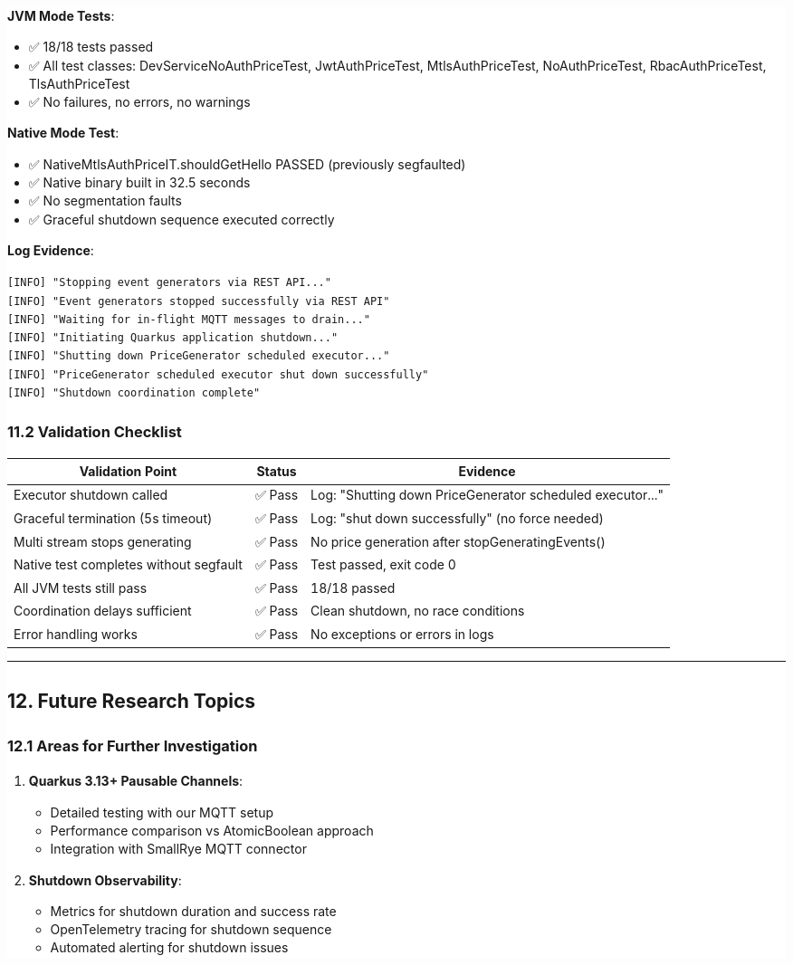 **JVM Mode Tests**:
- ✅ 18/18 tests passed
- ✅ All test classes: DevServiceNoAuthPriceTest, JwtAuthPriceTest, MtlsAuthPriceTest, NoAuthPriceTest, RbacAuthPriceTest, TlsAuthPriceTest
- ✅ No failures, no errors, no warnings

**Native Mode Test**:
- ✅ NativeMtlsAuthPriceIT.shouldGetHello PASSED (previously segfaulted)
- ✅ Native binary built in 32.5 seconds
- ✅ No segmentation faults
- ✅ Graceful shutdown sequence executed correctly

**Log Evidence**:
```
[INFO] "Stopping event generators via REST API..."
[INFO] "Event generators stopped successfully via REST API"
[INFO] "Waiting for in-flight MQTT messages to drain..."
[INFO] "Initiating Quarkus application shutdown..."
[INFO] "Shutting down PriceGenerator scheduled executor..."
[INFO] "PriceGenerator scheduled executor shut down successfully"
[INFO] "Shutdown coordination complete"
```

### 11.2 Validation Checklist

| Validation Point | Status | Evidence |
|------------------|--------|----------|
| Executor shutdown called | ✅ Pass | Log: "Shutting down PriceGenerator scheduled executor..." |
| Graceful termination (5s timeout) | ✅ Pass | Log: "shut down successfully" (no force needed) |
| Multi stream stops generating | ✅ Pass | No price generation after stopGeneratingEvents() |
| Native test completes without segfault | ✅ Pass | Test passed, exit code 0 |
| All JVM tests still pass | ✅ Pass | 18/18 passed |
| Coordination delays sufficient | ✅ Pass | Clean shutdown, no race conditions |
| Error handling works | ✅ Pass | No exceptions or errors in logs |

---

## 12. Future Research Topics

### 12.1 Areas for Further Investigation

1. **Quarkus 3.13+ Pausable Channels**:
   - Detailed testing with our MQTT setup
   - Performance comparison vs AtomicBoolean approach
   - Integration with SmallRye MQTT connector

2. **Shutdown Observability**:
   - Metrics for shutdown duration and success rate
   - OpenTelemetry tracing for shutdown sequence
   - Automated alerting for shutdown issues
